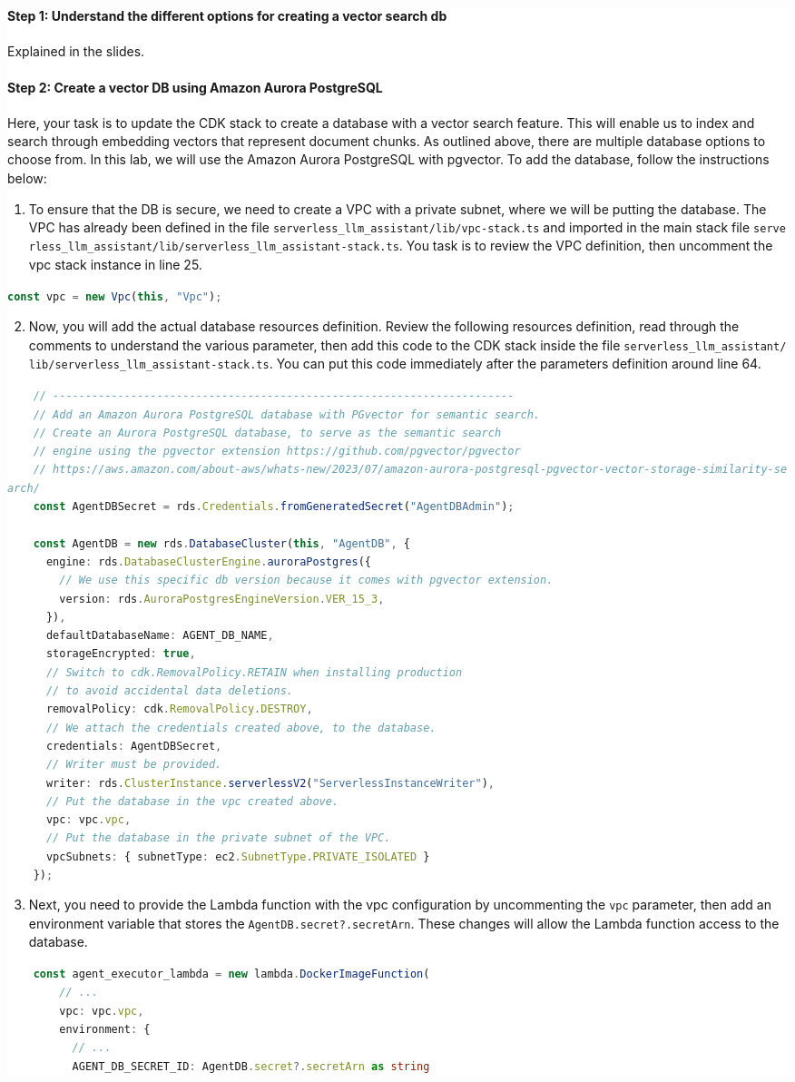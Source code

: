
#### Step 1: Understand the different options for creating a vector search db

Explained in the slides.

#### Step 2: Create a vector DB using Amazon Aurora PostgreSQL

Here, your task is to update the CDK stack to create a database with a vector search feature. This will enable us to index and search through embedding vectors that represent document chunks.
As outlined above, there are multiple database options to choose from. In this lab, we will use the Amazon Aurora PostgreSQL with pgvector.
To add the database, follow the instructions below:

1. To ensure that the DB is secure, we need to create a VPC with a private subnet, where we will be putting the database. The VPC has already been defined in the file `serverless_llm_assistant/lib/vpc-stack.ts` and imported in the main stack file `serverless_llm_assistant/lib/serverless_llm_assistant-stack.ts`. You task is to review the VPC definition, then uncomment the vpc stack instance in line 25.
```typescript
const vpc = new Vpc(this, "Vpc");
```
2. Now, you will add the actual database resources definition. Review the following resources definition, read through the comments to understand the various parameter, then add this code to the CDK stack inside the file `serverless_llm_assistant/lib/serverless_llm_assistant-stack.ts`. You can put this code immediately after the parameters definition around line 64.
```typescript
    // -----------------------------------------------------------------------
    // Add an Amazon Aurora PostgreSQL database with PGvector for semantic search.
    // Create an Aurora PostgreSQL database, to serve as the semantic search
    // engine using the pgvector extension https://github.com/pgvector/pgvector
    // https://aws.amazon.com/about-aws/whats-new/2023/07/amazon-aurora-postgresql-pgvector-vector-storage-similarity-search/
    const AgentDBSecret = rds.Credentials.fromGeneratedSecret("AgentDBAdmin");

    const AgentDB = new rds.DatabaseCluster(this, "AgentDB", {
      engine: rds.DatabaseClusterEngine.auroraPostgres({
        // We use this specific db version because it comes with pgvector extension.
        version: rds.AuroraPostgresEngineVersion.VER_15_3,
      }),
      defaultDatabaseName: AGENT_DB_NAME,
      storageEncrypted: true,
      // Switch to cdk.RemovalPolicy.RETAIN when installing production
      // to avoid accidental data deletions.
      removalPolicy: cdk.RemovalPolicy.DESTROY,
      // We attach the credentials created above, to the database.
      credentials: AgentDBSecret,
      // Writer must be provided.
      writer: rds.ClusterInstance.serverlessV2("ServerlessInstanceWriter"),
      // Put the database in the vpc created above.
      vpc: vpc.vpc,
      // Put the database in the private subnet of the VPC.
      vpcSubnets: { subnetType: ec2.SubnetType.PRIVATE_ISOLATED }
    });
```
3. Next, you need to provide the Lambda function with the vpc configuration by uncommenting the `vpc` parameter, then add an environment variable that stores the `AgentDB.secret?.secretArn`. These changes will allow the Lambda function access to the database.
```typescript
    const agent_executor_lambda = new lambda.DockerImageFunction(
        // ...
        vpc: vpc.vpc,
        environment: {
          // ...
          AGENT_DB_SECRET_ID: AgentDB.secret?.secretArn as string
```
